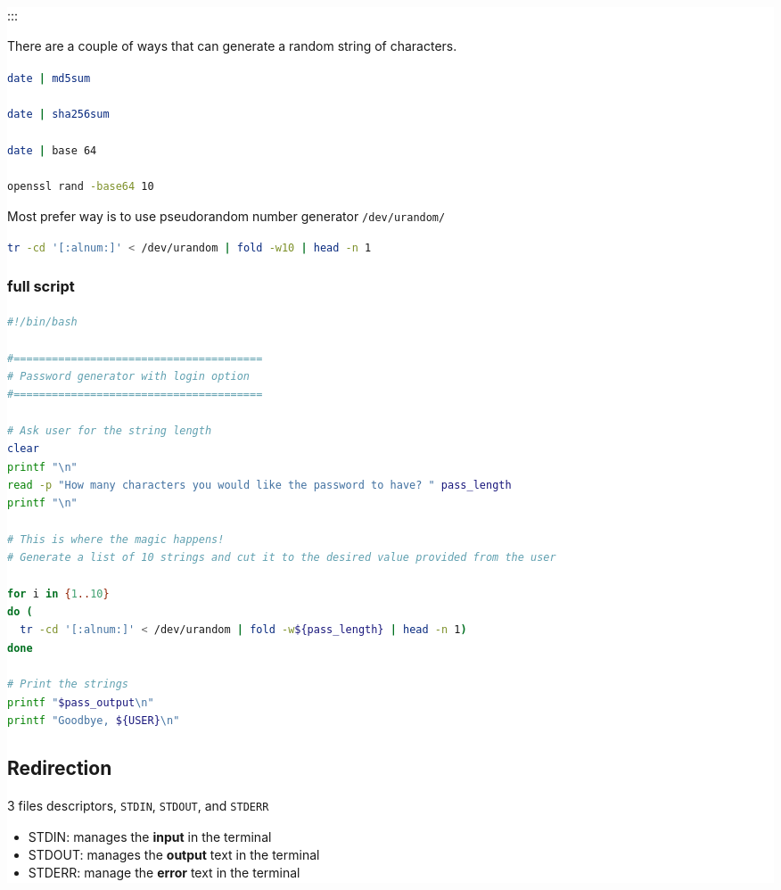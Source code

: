 :::

There are a couple of ways that can generate a random string of characters.

```bash
date | md5sum

date | sha256sum

date | base 64

openssl rand -base64 10
```

Most prefer way is to use pseudorandom number generator `/dev/urandom/`

```bash
tr -cd '[:alnum:]' < /dev/urandom | fold -w10 | head -n 1
```

### full script

```bash
#!/bin/bash

#=======================================
# Password generator with login option
#=======================================

# Ask user for the string length
clear
printf "\n"
read -p "How many characters you would like the password to have? " pass_length
printf "\n"

# This is where the magic happens!
# Generate a list of 10 strings and cut it to the desired value provided from the user

for i in {1..10}
do (
  tr -cd '[:alnum:]' < /dev/urandom | fold -w${pass_length} | head -n 1)
done

# Print the strings
printf "$pass_output\n"
printf "Goodbye, ${USER}\n"
```

## Redirection

3 files descriptors, `STDIN`, `STDOUT`, and `STDERR`

- STDIN: manages the **input** in the terminal
- STDOUT: manages the **output** text in the terminal
- STDERR: manage the **error** text in the terminal

